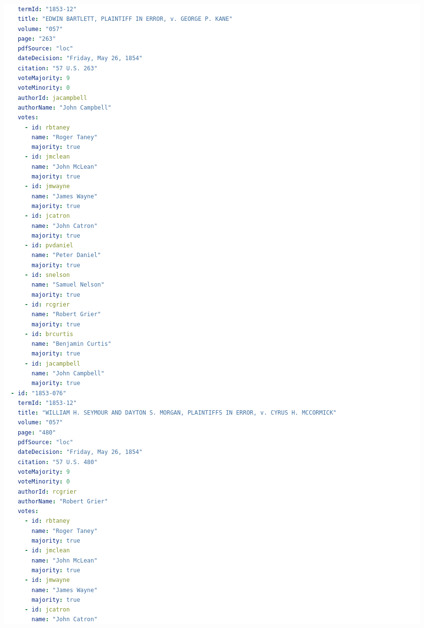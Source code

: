 ```yaml
    termId: "1853-12"
    title: "EDWIN BARTLETT, PLAINTIFF IN ERROR, v. GEORGE P. KANE"
    volume: "057"
    page: "263"
    pdfSource: "loc"
    dateDecision: "Friday, May 26, 1854"
    citation: "57 U.S. 263"
    voteMajority: 9
    voteMinority: 0
    authorId: jacampbell
    authorName: "John Campbell"
    votes:
      - id: rbtaney
        name: "Roger Taney"
        majority: true
      - id: jmclean
        name: "John McLean"
        majority: true
      - id: jmwayne
        name: "James Wayne"
        majority: true
      - id: jcatron
        name: "John Catron"
        majority: true
      - id: pvdaniel
        name: "Peter Daniel"
        majority: true
      - id: snelson
        name: "Samuel Nelson"
        majority: true
      - id: rcgrier
        name: "Robert Grier"
        majority: true
      - id: brcurtis
        name: "Benjamin Curtis"
        majority: true
      - id: jacampbell
        name: "John Campbell"
        majority: true
  - id: "1853-076"
    termId: "1853-12"
    title: "WILLIAM H. SEYMOUR AND DAYTON S. MORGAN, PLAINTIFFS IN ERROR, v. CYRUS H. MCCORMICK"
    volume: "057"
    page: "480"
    pdfSource: "loc"
    dateDecision: "Friday, May 26, 1854"
    citation: "57 U.S. 480"
    voteMajority: 9
    voteMinority: 0
    authorId: rcgrier
    authorName: "Robert Grier"
    votes:
      - id: rbtaney
        name: "Roger Taney"
        majority: true
      - id: jmclean
        name: "John McLean"
        majority: true
      - id: jmwayne
        name: "James Wayne"
        majority: true
      - id: jcatron
        name: "John Catron"
```